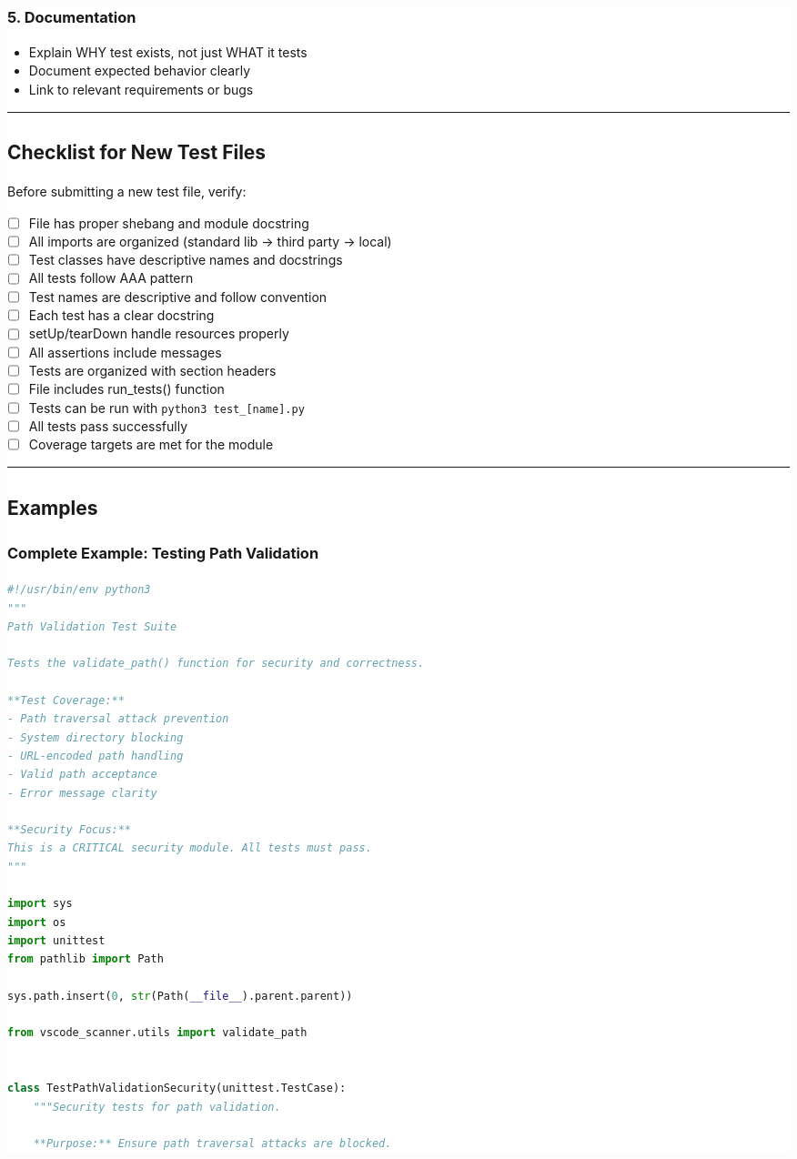 ### 5. Documentation
- Explain WHY test exists, not just WHAT it tests
- Document expected behavior clearly
- Link to relevant requirements or bugs

---

## Checklist for New Test Files

Before submitting a new test file, verify:

- [ ] File has proper shebang and module docstring
- [ ] All imports are organized (standard lib → third party → local)
- [ ] Test classes have descriptive names and docstrings
- [ ] All tests follow AAA pattern
- [ ] Test names are descriptive and follow convention
- [ ] Each test has a clear docstring
- [ ] setUp/tearDown handle resources properly
- [ ] All assertions include messages
- [ ] Tests are organized with section headers
- [ ] File includes run_tests() function
- [ ] Tests can be run with `python3 test_[name].py`
- [ ] All tests pass successfully
- [ ] Coverage targets are met for the module

---

## Examples

### Complete Example: Testing Path Validation

```python
#!/usr/bin/env python3
"""
Path Validation Test Suite

Tests the validate_path() function for security and correctness.

**Test Coverage:**
- Path traversal attack prevention
- System directory blocking
- URL-encoded path handling
- Valid path acceptance
- Error message clarity

**Security Focus:**
This is a CRITICAL security module. All tests must pass.
"""

import sys
import os
import unittest
from pathlib import Path

sys.path.insert(0, str(Path(__file__).parent.parent))

from vscode_scanner.utils import validate_path


class TestPathValidationSecurity(unittest.TestCase):
    """Security tests for path validation.

    **Purpose:** Ensure path traversal attacks are blocked.
```